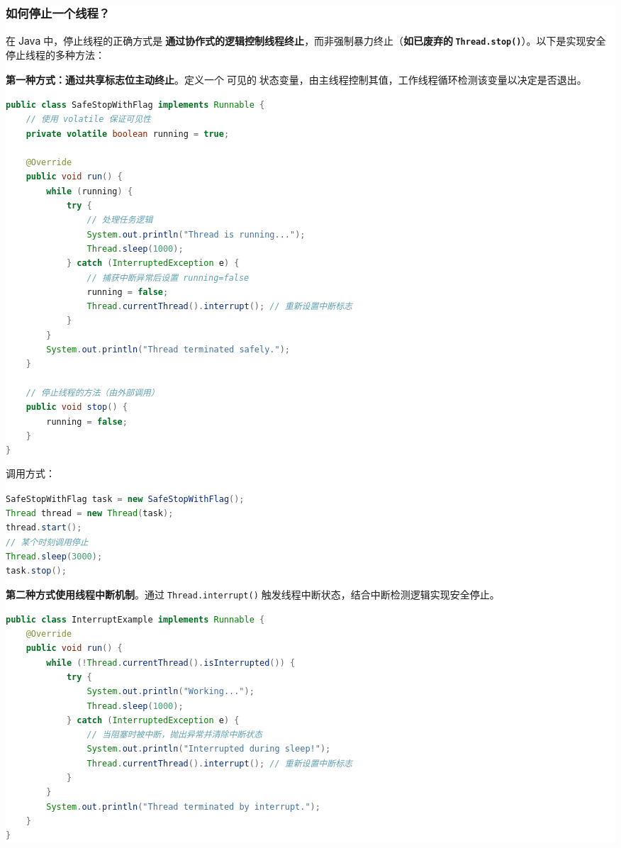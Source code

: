 ### 如何停止一个线程？

在 Java 中，停止线程的正确方式是 **通过协作式的逻辑控制线程终止**，而非强制暴力终止（**如已废弃的 `Thread.stop()`**）。以下是实现安全停止线程的多种方法：

**第一种方式：通过共享标志位主动终止**。定义一个 可见的 状态变量，由主线程控制其值，工作线程循环检测该变量以决定是否退出。

```java
public class SafeStopWithFlag implements Runnable {
    // 使用 volatile 保证可见性
    private volatile boolean running = true;

    @Override
    public void run() {
        while (running) {
            try {
                // 处理任务逻辑
                System.out.println("Thread is running...");
                Thread.sleep(1000);
            } catch (InterruptedException e) {
                // 捕获中断异常后设置 running=false
                running = false;
                Thread.currentThread().interrupt(); // 重新设置中断标志
            }
        }
        System.out.println("Thread terminated safely.");
    }

    // 停止线程的方法（由外部调用）
    public void stop() {
        running = false;
    }
}
```

调用方式：

```java
SafeStopWithFlag task = new SafeStopWithFlag();
Thread thread = new Thread(task);
thread.start();
// 某个时刻调用停止
Thread.sleep(3000);
task.stop();
```

**第二种方式使用线程中断机制**。通过 `Thread.interrupt()` 触发线程中断状态，结合中断检测逻辑实现安全停止。

```java
public class InterruptExample implements Runnable {
    @Override
    public void run() {
        while (!Thread.currentThread().isInterrupted()) {
            try {
                System.out.println("Working...");
                Thread.sleep(1000);
            } catch (InterruptedException e) {
                // 当阻塞时被中断，抛出异常并清除中断状态
                System.out.println("Interrupted during sleep!");
                Thread.currentThread().interrupt(); // 重新设置中断标志
            }
        }
        System.out.println("Thread terminated by interrupt.");
    }
}
```
